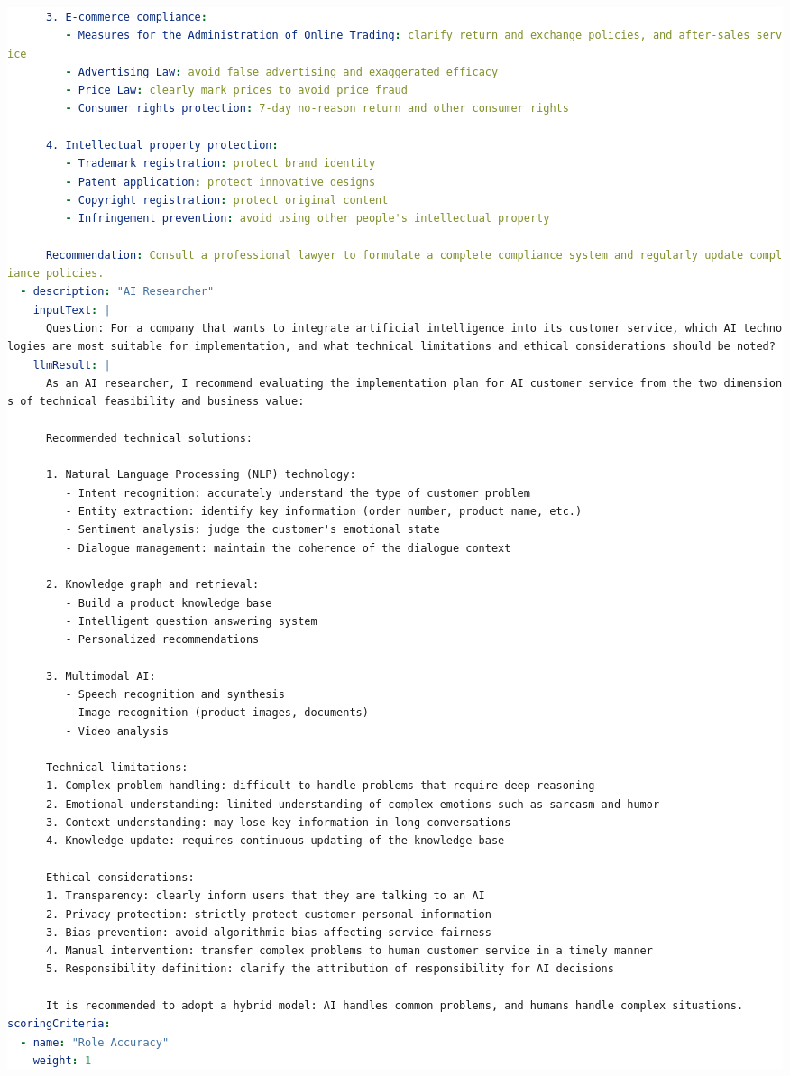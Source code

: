 ```yaml
      3. E-commerce compliance:
         - Measures for the Administration of Online Trading: clarify return and exchange policies, and after-sales service
         - Advertising Law: avoid false advertising and exaggerated efficacy
         - Price Law: clearly mark prices to avoid price fraud
         - Consumer rights protection: 7-day no-reason return and other consumer rights

      4. Intellectual property protection:
         - Trademark registration: protect brand identity
         - Patent application: protect innovative designs
         - Copyright registration: protect original content
         - Infringement prevention: avoid using other people's intellectual property

      Recommendation: Consult a professional lawyer to formulate a complete compliance system and regularly update compliance policies.
  - description: "AI Researcher"
    inputText: |
      Question: For a company that wants to integrate artificial intelligence into its customer service, which AI technologies are most suitable for implementation, and what technical limitations and ethical considerations should be noted?
    llmResult: |
      As an AI researcher, I recommend evaluating the implementation plan for AI customer service from the two dimensions of technical feasibility and business value:

      Recommended technical solutions:

      1. Natural Language Processing (NLP) technology:
         - Intent recognition: accurately understand the type of customer problem
         - Entity extraction: identify key information (order number, product name, etc.)
         - Sentiment analysis: judge the customer's emotional state
         - Dialogue management: maintain the coherence of the dialogue context

      2. Knowledge graph and retrieval:
         - Build a product knowledge base
         - Intelligent question answering system
         - Personalized recommendations

      3. Multimodal AI:
         - Speech recognition and synthesis
         - Image recognition (product images, documents)
         - Video analysis

      Technical limitations:
      1. Complex problem handling: difficult to handle problems that require deep reasoning
      2. Emotional understanding: limited understanding of complex emotions such as sarcasm and humor
      3. Context understanding: may lose key information in long conversations
      4. Knowledge update: requires continuous updating of the knowledge base

      Ethical considerations:
      1. Transparency: clearly inform users that they are talking to an AI
      2. Privacy protection: strictly protect customer personal information
      3. Bias prevention: avoid algorithmic bias affecting service fairness
      4. Manual intervention: transfer complex problems to human customer service in a timely manner
      5. Responsibility definition: clarify the attribution of responsibility for AI decisions

      It is recommended to adopt a hybrid model: AI handles common problems, and humans handle complex situations.
scoringCriteria:
  - name: "Role Accuracy"
    weight: 1
```